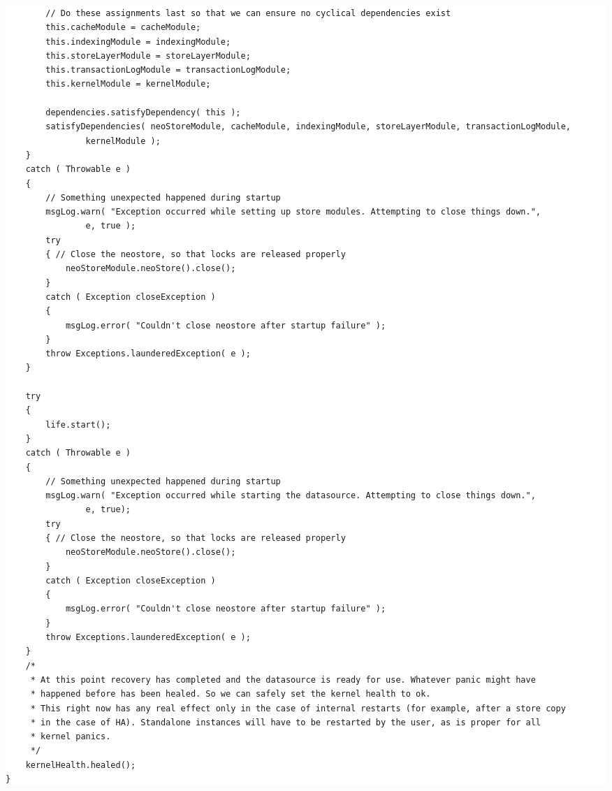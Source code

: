 
            // Do these assignments last so that we can ensure no cyclical dependencies exist
            this.cacheModule = cacheModule;
            this.indexingModule = indexingModule;
            this.storeLayerModule = storeLayerModule;
            this.transactionLogModule = transactionLogModule;
            this.kernelModule = kernelModule;

            dependencies.satisfyDependency( this );
            satisfyDependencies( neoStoreModule, cacheModule, indexingModule, storeLayerModule, transactionLogModule,
                    kernelModule );
        }
        catch ( Throwable e )
        {
            // Something unexpected happened during startup
            msgLog.warn( "Exception occurred while setting up store modules. Attempting to close things down.",
                    e, true );
            try
            { // Close the neostore, so that locks are released properly
                neoStoreModule.neoStore().close();
            }
            catch ( Exception closeException )
            {
                msgLog.error( "Couldn't close neostore after startup failure" );
            }
            throw Exceptions.launderedException( e );
        }

        try
        {
            life.start();
        }
        catch ( Throwable e )
        {
            // Something unexpected happened during startup
            msgLog.warn( "Exception occurred while starting the datasource. Attempting to close things down.",
                    e, true);
            try
            { // Close the neostore, so that locks are released properly
                neoStoreModule.neoStore().close();
            }
            catch ( Exception closeException )
            {
                msgLog.error( "Couldn't close neostore after startup failure" );
            }
            throw Exceptions.launderedException( e );
        }
        /*
         * At this point recovery has completed and the datasource is ready for use. Whatever panic might have
         * happened before has been healed. So we can safely set the kernel health to ok.
         * This right now has any real effect only in the case of internal restarts (for example, after a store copy
         * in the case of HA). Standalone instances will have to be restarted by the user, as is proper for all
         * kernel panics.
         */
        kernelHealth.healed();
    }
